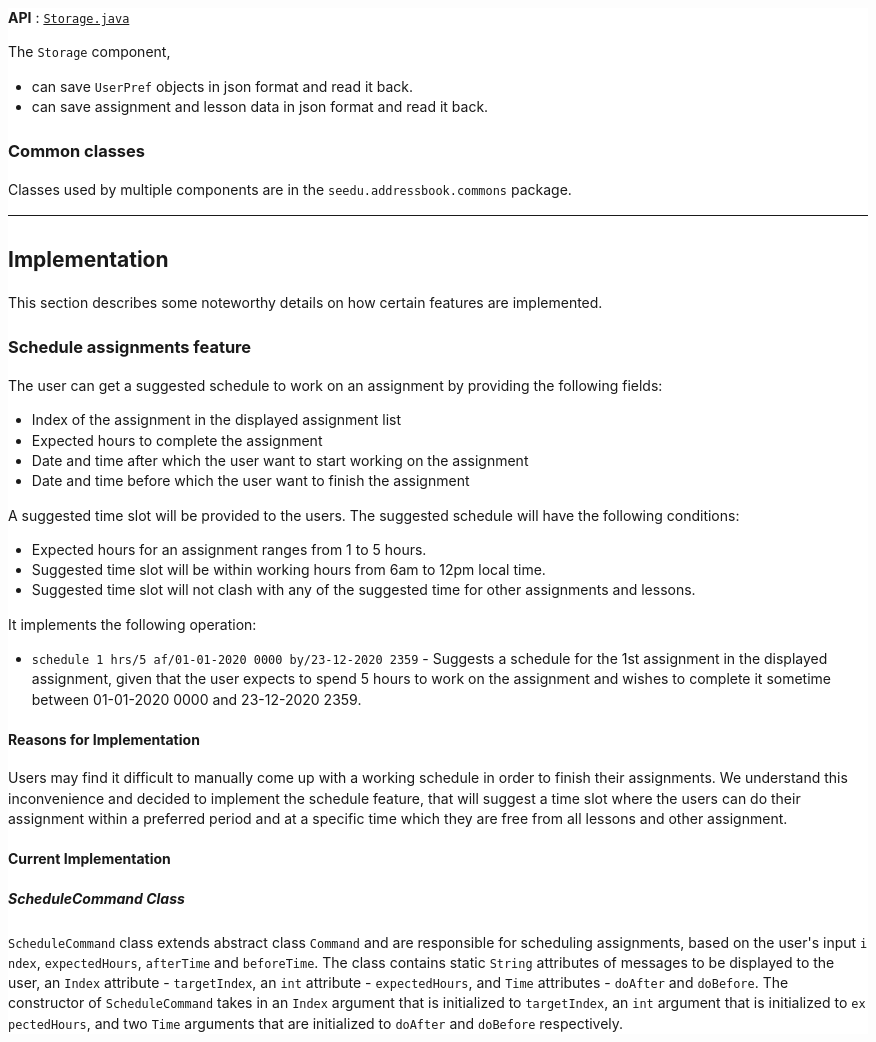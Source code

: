 **API** : [`Storage.java`](https://github.com/se-edu/addressbook-level3/tree/master/src/main/java/seedu/address/storage/Storage.java)

The `Storage` component,
* can save `UserPref` objects in json format and read it back.
* can save assignment and lesson data in json format and read it back.

### Common classes

Classes used by multiple components are in the `seedu.addressbook.commons` package.

--------------------------------------------------------------------------------------------------------------------

## **Implementation**

This section describes some noteworthy details on how certain features are implemented.

### Schedule assignments feature

The user can get a suggested schedule to work on an assignment by providing the following fields:
- Index of the assignment in the displayed assignment list
- Expected hours to complete the assignment
- Date and time after which the user want to start working on the assignment  
- Date and time before which the user want to finish the assignment

A suggested time slot will be provided to the users. The suggested schedule will have the following conditions:
- Expected hours for an assignment ranges from 1 to 5 hours.
- Suggested time slot will be within working hours from 6am to 12pm local time.
- Suggested time slot will not clash with any of the suggested time for other assignments and lessons.

It implements the following operation:
* `schedule 1 hrs/5 af/01-01-2020 0000 by/23-12-2020 2359` - Suggests a schedule for the 1st assignment in the displayed assignment, given that the user expects to spend 5 hours to work on the assignment and wishes to complete it sometime between 01-01-2020 0000 and 23-12-2020 2359.

#### Reasons for Implementation
Users may find it difficult to manually come up with a working schedule in order to finish their assignments.
We understand this inconvenience and decided to implement the schedule feature, that will suggest a time slot
where the users can do their assignment within a preferred period and at a
specific time which they are free from all lessons and other assignment.

#### Current Implementation

##### ScheduleCommand Class
`ScheduleCommand` class extends abstract class `Command` and are responsible for scheduling assignments, based on the user's input `index`, `expectedHours`, `afterTime` and `beforeTime`.
The class contains static `String` attributes of messages to be displayed to the user,
an `Index` attribute - `targetIndex`, an `int` attribute - `expectedHours`, and `Time` attributes - `doAfter` and `doBefore`.
The constructor of `ScheduleCommand` takes in an `Index` argument that is initialized to `targetIndex`, 
an `int` argument that is initialized to `expectedHours`,
and two `Time` arguments that are initialized to `doAfter` and `doBefore` respectively.
